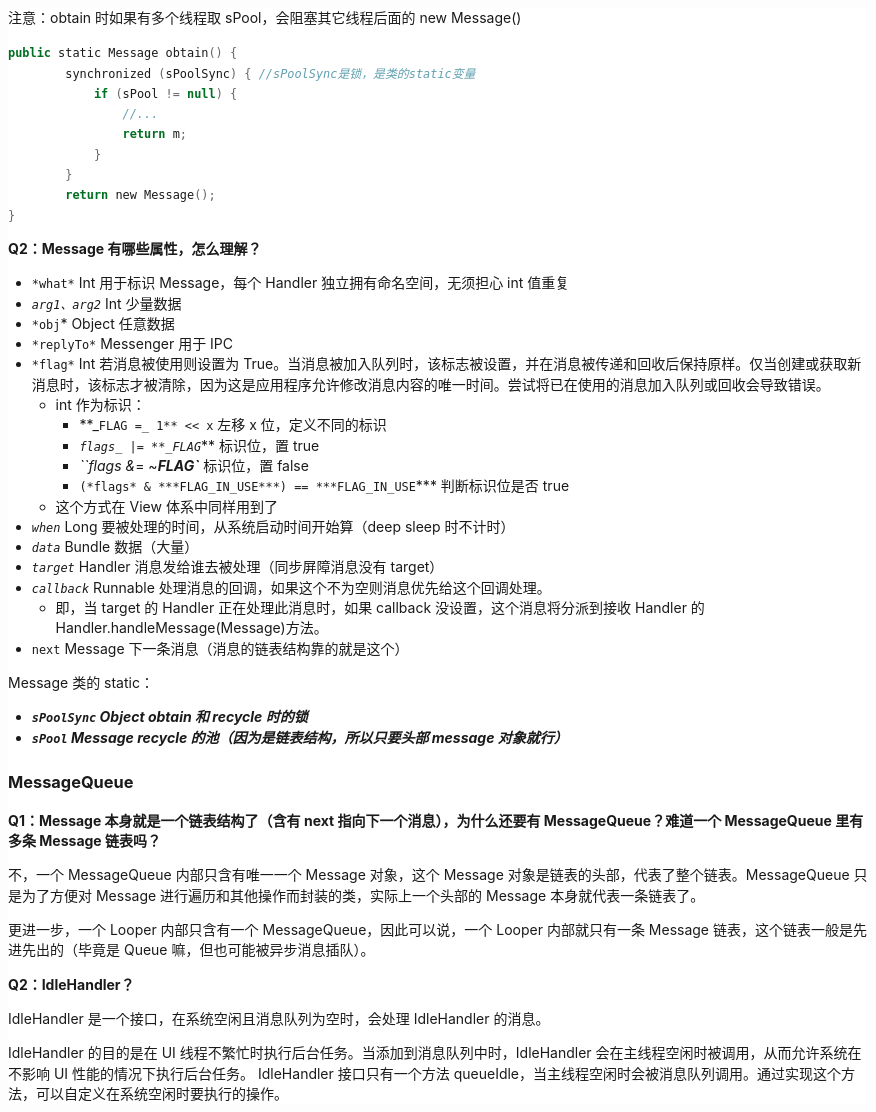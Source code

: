 注意：obtain 时如果有多个线程取 sPool，会阻塞其它线程后面的 new Message()

```kotlin
public static Message obtain() {
        synchronized (sPoolSync) { //sPoolSync是锁，是类的static变量
            if (sPool != null) {
                //...
                return m;
            }
        }
        return new Message();
}
```

**Q2：Message 有哪些属性，怎么理解？**

- `*what*` Int 用于标识 Message，每个 Handler 独立拥有命名空间，无须担心 int 值重复
- _`arg1、arg2`_ Int 少量数据
- `*obj`\* Object 任意数据
- `*replyTo*` Messenger 用于 IPC
- `*flag*` Int 若消息被使用则设置为 True。当消息被加入队列时，该标志被设置，并在消息被传递和回收后保持原样。仅当创建或获取新消息时，该标志才被清除，因为这是应用程序允许修改消息内容的唯一时间。尝试将已在使用的消息加入队列或回收会导致错误。
  - int 作为标识：
    - **_`FLAG =_ 1** << x` 左移 x 位，定义不同的标识
    - _`flags_ |= **_FLAG`_** 标识位，置 true
    - _``flags &_= ~**_FLAG`_** 标识位，置 false
    - `(*flags* & ***FLAG_IN_USE***) == ***FLAG_IN_USE`\*\*\* 判断标识位是否 true
  - 这个方式在 View 体系中同样用到了
- _`when`_ Long 要被处理的时间，从系统启动时间开始算（deep sleep 时不计时）
- _`data`_ Bundle 数据（大量）
- _`target`_ Handler 消息发给谁去被处理（同步屏障消息没有 target）
- _`callback`_ Runnable 处理消息的回调，如果这个不为空则消息优先给这个回调处理。
  - 即，当 target 的 Handler 正在处理此消息时，如果 callback 没设置，这个消息将分派到接收 Handler 的 Handler.handleMessage(Message)方法。
- `next` Message 下一条消息（消息的链表结构靠的就是这个）

Message 类的 static：

- **_`sPoolSync` Object obtain 和 recycle 时的锁_**
- **_`sPool` Message recycle 的池（因为是链表结构，所以只要头部 message 对象就行）_**

### MessageQueue

**Q1：Message 本身就是一个链表结构了（含有 next 指向下一个消息），为什么还要有 MessageQueue？难道一个 MessageQueue 里有多条 Message 链表吗？**

不，一个 MessageQueue 内部只含有唯一一个 Message 对象，这个 Message 对象是链表的头部，代表了整个链表。MessageQueue 只是为了方便对 Message 进行遍历和其他操作而封装的类，实际上一个头部的 Message 本身就代表一条链表了。

更进一步，一个 Looper 内部只含有一个 MessageQueue，因此可以说，一个 Looper 内部就只有一条 Message 链表，这个链表一般是先进先出的（毕竟是 Queue 嘛，但也可能被异步消息插队）。

**Q2：IdleHandler？**

IdleHandler 是一个接口，在系统空闲且消息队列为空时，会处理 IdleHandler 的消息。

IdleHandler 的目的是在 UI 线程不繁忙时执行后台任务。当添加到消息队列中时，IdleHandler 会在主线程空闲时被调用，从而允许系统在不影响 UI 性能的情况下执行后台任务。
IdleHandler 接口只有一个方法 queueIdle，当主线程空闲时会被消息队列调用。通过实现这个方法，可以自定义在系统空闲时要执行的操作。
